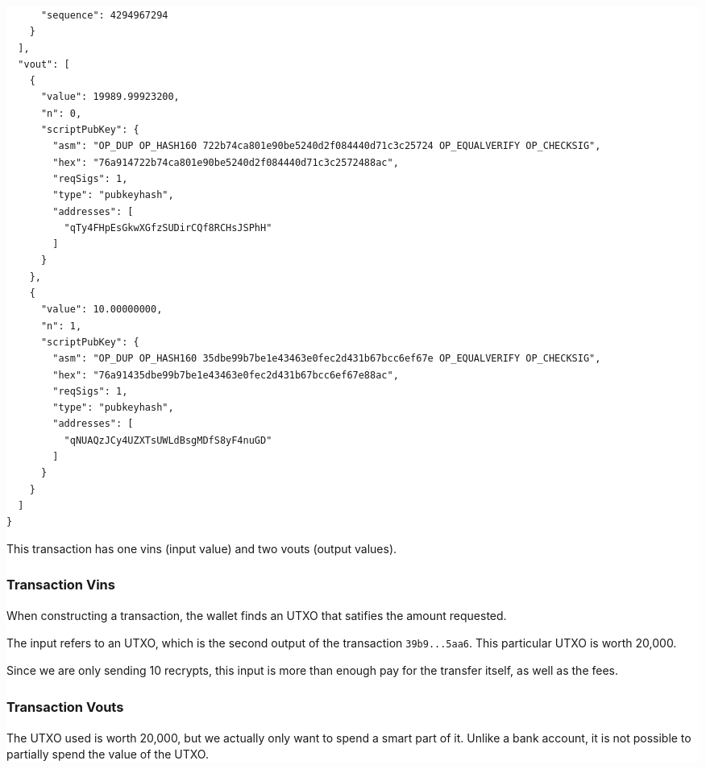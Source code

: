 ```
      "sequence": 4294967294
    }
  ],
  "vout": [
    {
      "value": 19989.99923200,
      "n": 0,
      "scriptPubKey": {
        "asm": "OP_DUP OP_HASH160 722b74ca801e90be5240d2f084440d71c3c25724 OP_EQUALVERIFY OP_CHECKSIG",
        "hex": "76a914722b74ca801e90be5240d2f084440d71c3c2572488ac",
        "reqSigs": 1,
        "type": "pubkeyhash",
        "addresses": [
          "qTy4FHpEsGkwXGfzSUDirCQf8RCHsJSPhH"
        ]
      }
    },
    {
      "value": 10.00000000,
      "n": 1,
      "scriptPubKey": {
        "asm": "OP_DUP OP_HASH160 35dbe99b7be1e43463e0fec2d431b67bcc6ef67e OP_EQUALVERIFY OP_CHECKSIG",
        "hex": "76a91435dbe99b7be1e43463e0fec2d431b67bcc6ef67e88ac",
        "reqSigs": 1,
        "type": "pubkeyhash",
        "addresses": [
          "qNUAQzJCy4UZXTsUWLdBsgMDfS8yF4nuGD"
        ]
      }
    }
  ]
}
```

This transaction has one vins (input value) and two vouts (output values).

### Transaction Vins

When constructing a transaction, the wallet finds an UTXO that satifies the amount requested.

The input refers to an UTXO, which is the second output of the transaction `39b9...5aa6`. This particular UTXO is worth 20,000.

Since we are only sending 10 recrypts, this input is more than enough pay for the transfer itself, as well as the fees.

### Transaction Vouts

The UTXO used is worth 20,000, but we actually only want to spend a smart part of it. Unlike a bank account, it is not possible to partially spend the value of the UTXO.
